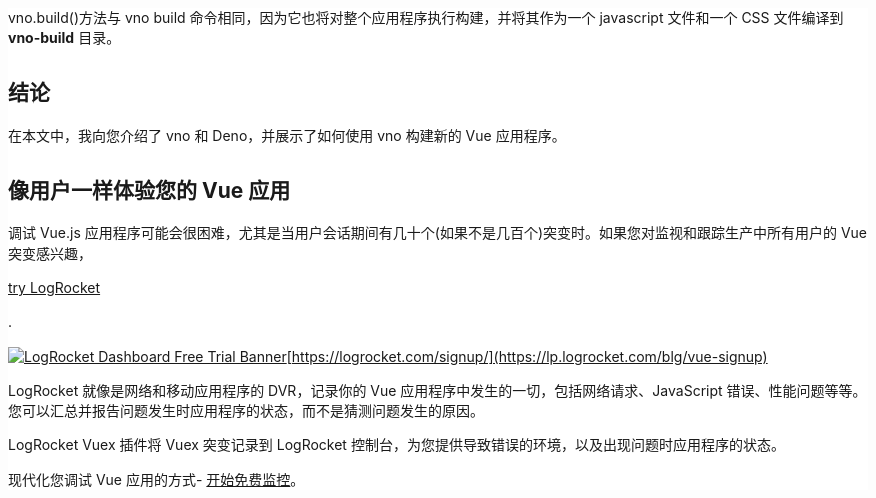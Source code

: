 
vno.build()方法与 vno build 命令相同，因为它也将对整个应用程序执行构建，并将其作为一个 javascript 文件和一个 CSS 文件编译到 **vno-build** 目录。

## 结论

在本文中，我向您介绍了 vno 和 Deno，并展示了如何使用 vno 构建新的 Vue 应用程序。

## 像用户一样体验您的 Vue 应用

调试 Vue.js 应用程序可能会很困难，尤其是当用户会话期间有几十个(如果不是几百个)突变时。如果您对监视和跟踪生产中所有用户的 Vue 突变感兴趣，

[try LogRocket](https://lp.logrocket.com/blg/vue-signup)

.

[![LogRocket Dashboard Free Trial Banner](img/0d269845910c723dd7df26adab9289cb.png)](https://lp.logrocket.com/blg/vue-signup)[https://logrocket.com/signup/](https://lp.logrocket.com/blg/vue-signup)

LogRocket 就像是网络和移动应用程序的 DVR，记录你的 Vue 应用程序中发生的一切，包括网络请求、JavaScript 错误、性能问题等等。您可以汇总并报告问题发生时应用程序的状态，而不是猜测问题发生的原因。

LogRocket Vuex 插件将 Vuex 突变记录到 LogRocket 控制台，为您提供导致错误的环境，以及出现问题时应用程序的状态。

现代化您调试 Vue 应用的方式- [开始免费监控](https://lp.logrocket.com/blg/vue-signup)。